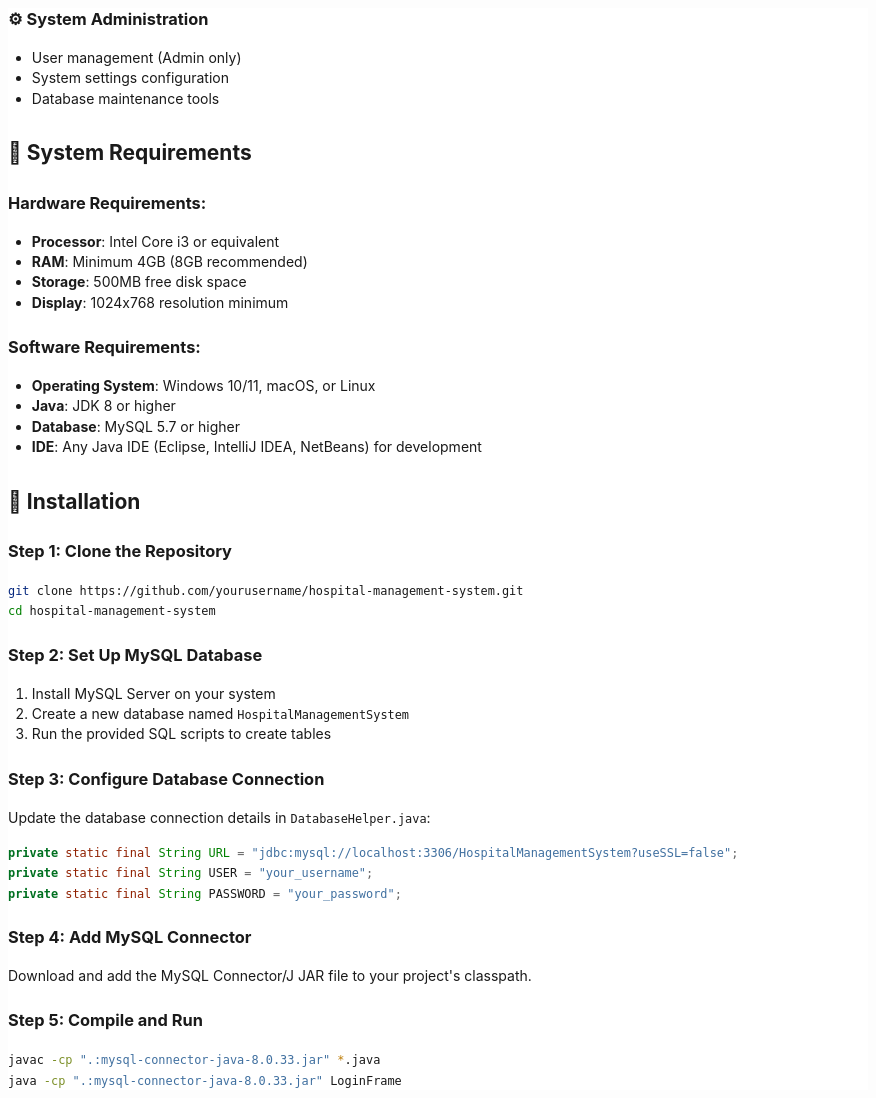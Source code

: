 ### ⚙️ System Administration
- User management (Admin only)
- System settings configuration
- Database maintenance tools

## 🔧 System Requirements

### Hardware Requirements:
- **Processor**: Intel Core i3 or equivalent
- **RAM**: Minimum 4GB (8GB recommended)
- **Storage**: 500MB free disk space
- **Display**: 1024x768 resolution minimum

### Software Requirements:
- **Operating System**: Windows 10/11, macOS, or Linux
- **Java**: JDK 8 or higher
- **Database**: MySQL 5.7 or higher
- **IDE**: Any Java IDE (Eclipse, IntelliJ IDEA, NetBeans) for development

## 🚀 Installation

### Step 1: Clone the Repository
```bash
git clone https://github.com/yourusername/hospital-management-system.git
cd hospital-management-system
```

### Step 2: Set Up MySQL Database
1. Install MySQL Server on your system
2. Create a new database named `HospitalManagementSystem`
3. Run the provided SQL scripts to create tables

### Step 3: Configure Database Connection
Update the database connection details in `DatabaseHelper.java`:
```java
private static final String URL = "jdbc:mysql://localhost:3306/HospitalManagementSystem?useSSL=false";
private static final String USER = "your_username";
private static final String PASSWORD = "your_password";
```

### Step 4: Add MySQL Connector
Download and add the MySQL Connector/J JAR file to your project's classpath.

### Step 5: Compile and Run
```bash
javac -cp ".:mysql-connector-java-8.0.33.jar" *.java
java -cp ".:mysql-connector-java-8.0.33.jar" LoginFrame
```

